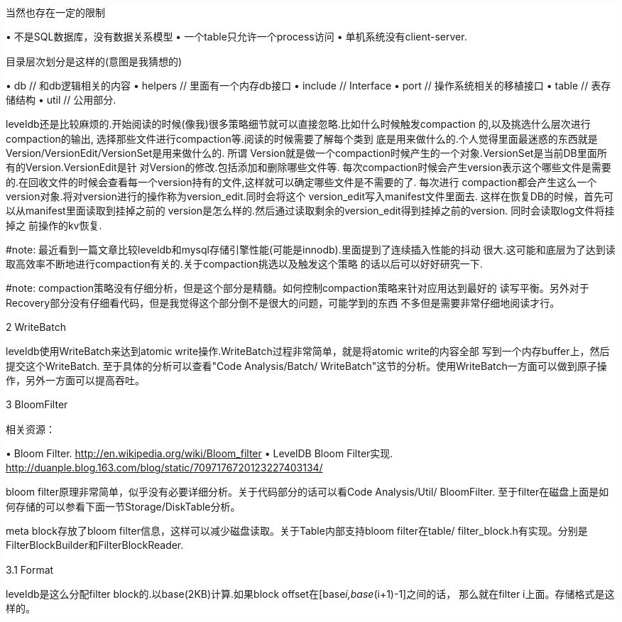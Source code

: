 当然也存在一定的限制

  • 不是SQL数据库，没有数据关系模型
  • 一个table只允许一个process访问
  • 单机系统没有client-server.

目录层次划分是这样的(意图是我猜想的)

  • db // 和db逻辑相关的内容
  • helpers // 里面有一个内存db接口
  • include // Interface
  • port // 操作系统相关的移植接口
  • table // 表存储结构
  • util // 公用部分.

leveldb还是比较麻烦的.开始阅读的时候(像我)很多策略细节就可以直接忽略.比如什么时候触发compaction
的,以及挑选什么层次进行compaction的输出, 选择那些文件进行compaction等.阅读的时候需要了解每个类到
底是用来做什么的.个人觉得里面最迷惑的东西就是Version/VersionEdit/VersionSet是用来做什么的. 所谓
Version就是做一个compaction时候产生的一个对象.VersionSet是当前DB里面所有的Version.VersionEdit是针
对Version的修改.包括添加和删除哪些文件等. 每次compaction时候会产生version表示这个哪些文件是需要
的.在回收文件的时候会查看每一个version持有的文件,这样就可以确定哪些文件是不需要的了. 每次进行
compaction都会产生这么一个version对象.将对version进行的操作称为version_edit.同时会将这个
version_edit写入manifest文件里面去. 这样在恢复DB的时候，首先可以从manifest里面读取到挂掉之前的
version是怎么样的.然后通过读取剩余的version_edit得到挂掉之前的version. 同时会读取log文件将挂掉之
前操作的kv恢复.

#note: 最近看到一篇文章比较leveldb和mysql存储引擎性能(可能是innodb).里面提到了连续插入性能的抖动
很大.这可能和底层为了达到读取高效率不断地进行compaction有关的.关于compaction挑选以及触发这个策略
的话以后可以好好研究一下.

#note: compaction策略没有仔细分析，但是这个部分是精髓。如何控制compaction策略来针对应用达到最好的
读写平衡。另外对于Recovery部分没有仔细看代码，但是我觉得这个部分倒不是很大的问题，可能学到的东西
不多但是需要非常仔细地阅读才行。

2 WriteBatch

leveldb使用WriteBatch来达到atomic write操作.WriteBatch过程非常简单，就是将atomic write的内容全部
写到一个内存buffer上，然后提交这个WriteBatch. 至于具体的分析可以查看"Code Analysis/Batch/
WriteBatch"这节的分析。使用WriteBatch一方面可以做到原子操作，另外一方面可以提高吞吐。

3 BloomFilter

相关资源：

  • Bloom Filter. http://en.wikipedia.org/wiki/Bloom_filter
  • LevelDB Bloom Filter实现. http://duanple.blog.163.com/blog/static/7097176720123227403134/

bloom filter原理非常简单，似乎没有必要详细分析。关于代码部分的话可以看Code Analysis/Util/
BloomFilter. 至于filter在磁盘上面是如何存储的可以参看下面一节Storage/DiskTable分析。

meta block存放了bloom filter信息，这样可以减少磁盘读取。关于Table内部支持bloom filter在table/
filter_block.h有实现。分别是FilterBlockBuilder和FilterBlockReader.

3.1 Format

leveldb是这么分配filter block的.以base(2KB)计算.如果block offset在[base*i,base*(i+1)-1]之间的话，
那么就在filter i上面。存储格式是这样的。
